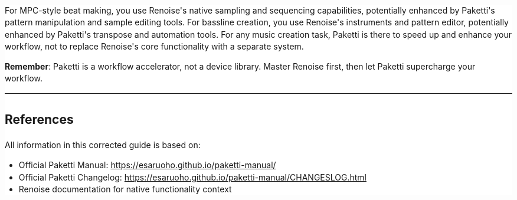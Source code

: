 For MPC-style beat making, you use Renoise's native sampling and sequencing capabilities, potentially enhanced by Paketti's pattern manipulation and sample editing tools. For bassline creation, you use Renoise's instruments and pattern editor, potentially enhanced by Paketti's transpose and automation tools. For any music creation task, Paketti is there to speed up and enhance your workflow, not to replace Renoise's core functionality with a separate system.

**Remember**: Paketti is a workflow accelerator, not a device library. Master Renoise first, then let Paketti supercharge your workflow.

---

## References

All information in this corrected guide is based on:
- Official Paketti Manual: https://esaruoho.github.io/paketti-manual/
- Official Paketti Changelog: https://esaruoho.github.io/paketti-manual/CHANGESLOG.html
- Renoise documentation for native functionality context
